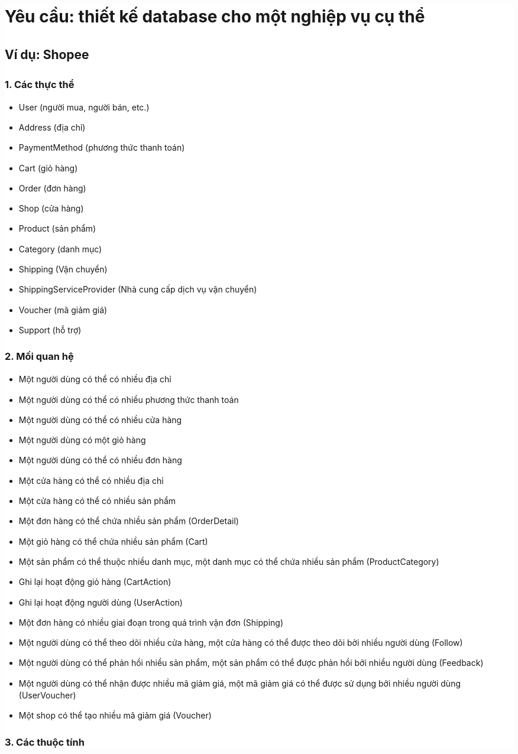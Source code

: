 # Yêu cầu: thiết kế database cho một nghiệp vụ cụ thể

## Ví dụ: Shopee

### 1. Các thực thể

- User (người mua, người bán, etc.)
- Address (địa chỉ)
- PaymentMethod (phương thức thanh toán)
- Cart (giỏ hàng)
- Order (đơn hàng)
  
- Shop (cửa hàng)
- Product (sản phẩm)
- Category (danh mục)

- Shipping (Vận chuyển)
- ShippingServiceProvider (Nhà cung cấp dịch vụ vận chuyển)

- Voucher (mã giảm giá)

- Support (hỗ trợ)

### 2. Mối quan hệ

- Một người dùng có thể có nhiều địa chỉ
- Một người dùng có thể có nhiều phương thức thanh toán
- Một người dùng có thể có nhiều cửa hàng
- Một người dùng có một giỏ hàng
- Một người dùng có thể có nhiều đơn hàng

- Một cửa hàng có thể có nhiều địa chỉ
- Một cửa hàng có thể có nhiều sản phẩm
- Một đơn hàng có thể chứa nhiều sản phẩm (OrderDetail)
- Một giỏ hàng có thể chứa nhiều sản phẩm (Cart)
- Một sản phẩm có thể thuộc nhiều danh mục, một danh mục có thể chứa nhiều sản phẩm (ProductCategory)

- Ghi lại hoạt động giỏ hàng (CartAction)
- Ghi lại hoạt động người dùng (UserAction)

- Một đơn hàng có nhiều giai đoạn trong quá trình vận đơn (Shipping)

- Một người dùng có thể theo dõi nhiều cửa hàng, một cửa hàng có thể được theo dõi bởi nhiều người dùng (Follow)
- Một người dùng có thể phản hồi nhiều sản phẩm, một sản phẩm có thể được phản hồi bởi nhiều người dùng (Feedback)

- Một người dùng có thể nhận được nhiều mã giảm giá, một mã giảm giá có thể được sử dụng bởi nhiều người dùng (UserVoucher)
- Một shop có thể tạo nhiều mã giảm giá (Voucher)

### 3. Các thuộc tính
